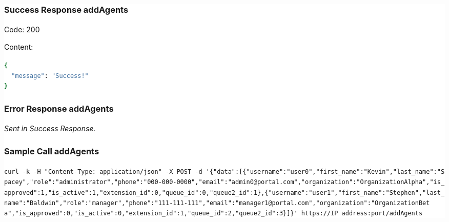 ```bash
```

### Success Response addAgents

Code: 200

Content:

```bash
{
  "message": "Success!"
}
```

### Error Response addAgents

_Sent in Success Response._

### Sample Call addAgents

`curl -k -H "Content-Type: application/json" -X POST -d '{"data":[{"username":"user0","first_name":"Kevin","last_name":"Spacey","role":"administrator","phone":"000-000-0000","email":"admin0@portal.com","organization":"OrganizationAlpha","is_approved":1,"is_active":1,"extension_id":0,"queue_id":0,"queue2_id":1},{"username":"user1","first_name":"Stephen","last_name":"Baldwin","role":"manager","phone":"111-111-111","email":"manager1@portal.com","organization":"OrganizationBeta","is_approved":0,"is_active":0,"extension_id":1,"queue_id":2,"queue2_id":3}]}' https://IP address:port/addAgents`
